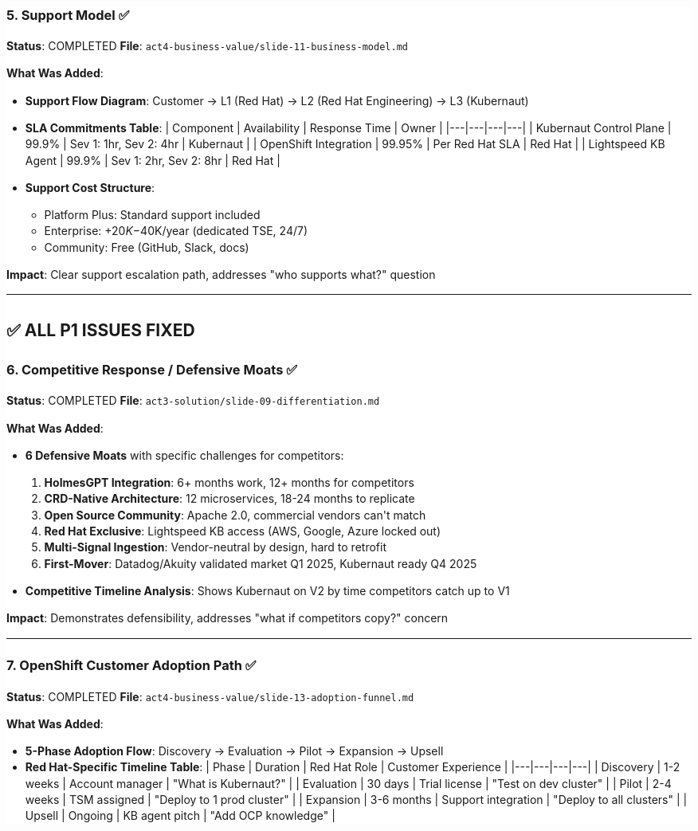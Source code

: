 
### **5. Support Model** ✅
**Status**: COMPLETED
**File**: `act4-business-value/slide-11-business-model.md`

**What Was Added**:
- **Support Flow Diagram**: Customer → L1 (Red Hat) → L2 (Red Hat Engineering) → L3 (Kubernaut)
- **SLA Commitments Table**:
  | Component | Availability | Response Time | Owner |
  |---|---|---|---|
  | Kubernaut Control Plane | 99.9% | Sev 1: 1hr, Sev 2: 4hr | Kubernaut |
  | OpenShift Integration | 99.95% | Per Red Hat SLA | Red Hat |
  | Lightspeed KB Agent | 99.9% | Sev 1: 2hr, Sev 2: 8hr | Red Hat |

- **Support Cost Structure**:
  - Platform Plus: Standard support included
  - Enterprise: +$20K-$40K/year (dedicated TSE, 24/7)
  - Community: Free (GitHub, Slack, docs)

**Impact**: Clear support escalation path, addresses "who supports what?" question

---

## ✅ **ALL P1 ISSUES FIXED**

### **6. Competitive Response / Defensive Moats** ✅
**Status**: COMPLETED
**File**: `act3-solution/slide-09-differentiation.md`

**What Was Added**:
- **6 Defensive Moats** with specific challenges for competitors:
  1. **HolmesGPT Integration**: 6+ months work, 12+ months for competitors
  2. **CRD-Native Architecture**: 12 microservices, 18-24 months to replicate
  3. **Open Source Community**: Apache 2.0, commercial vendors can't match
  4. **Red Hat Exclusive**: Lightspeed KB access (AWS, Google, Azure locked out)
  5. **Multi-Signal Ingestion**: Vendor-neutral by design, hard to retrofit
  6. **First-Mover**: Datadog/Akuity validated market Q1 2025, Kubernaut ready Q4 2025

- **Competitive Timeline Analysis**: Shows Kubernaut on V2 by time competitors catch up to V1

**Impact**: Demonstrates defensibility, addresses "what if competitors copy?" concern

---

### **7. OpenShift Customer Adoption Path** ✅
**Status**: COMPLETED
**File**: `act4-business-value/slide-13-adoption-funnel.md`

**What Was Added**:
- **5-Phase Adoption Flow**: Discovery → Evaluation → Pilot → Expansion → Upsell
- **Red Hat-Specific Timeline Table**:
  | Phase | Duration | Red Hat Role | Customer Experience |
  |---|---|---|---|
  | Discovery | 1-2 weeks | Account manager | "What is Kubernaut?" |
  | Evaluation | 30 days | Trial license | "Test on dev cluster" |
  | Pilot | 2-4 weeks | TSM assigned | "Deploy to 1 prod cluster" |
  | Expansion | 3-6 months | Support integration | "Deploy to all clusters" |
  | Upsell | Ongoing | KB agent pitch | "Add OCP knowledge" |
